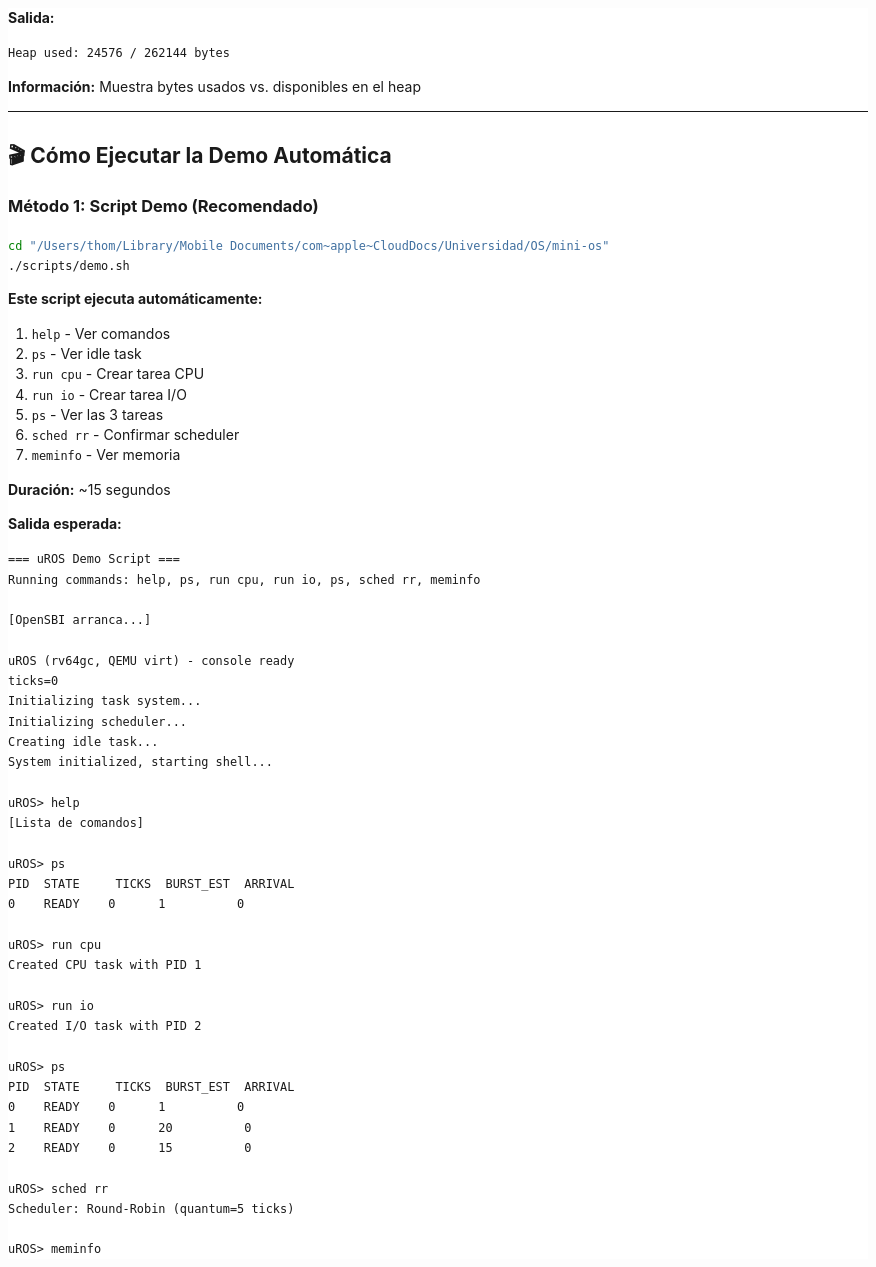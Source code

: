 **Salida:**
```
Heap used: 24576 / 262144 bytes
```

**Información:** Muestra bytes usados vs. disponibles en el heap

---

## 🎬 Cómo Ejecutar la Demo Automática

### Método 1: Script Demo (Recomendado)

```bash
cd "/Users/thom/Library/Mobile Documents/com~apple~CloudDocs/Universidad/OS/mini-os"
./scripts/demo.sh
```

**Este script ejecuta automáticamente:**
1. `help` - Ver comandos
2. `ps` - Ver idle task
3. `run cpu` - Crear tarea CPU
4. `run io` - Crear tarea I/O
5. `ps` - Ver las 3 tareas
6. `sched rr` - Confirmar scheduler
7. `meminfo` - Ver memoria

**Duración:** ~15 segundos

**Salida esperada:**
```
=== uROS Demo Script ===
Running commands: help, ps, run cpu, run io, ps, sched rr, meminfo

[OpenSBI arranca...]

uROS (rv64gc, QEMU virt) - console ready
ticks=0
Initializing task system...
Initializing scheduler...
Creating idle task...
System initialized, starting shell...

uROS> help
[Lista de comandos]

uROS> ps
PID  STATE     TICKS  BURST_EST  ARRIVAL
0    READY    0      1          0

uROS> run cpu
Created CPU task with PID 1

uROS> run io
Created I/O task with PID 2

uROS> ps
PID  STATE     TICKS  BURST_EST  ARRIVAL
0    READY    0      1          0
1    READY    0      20          0
2    READY    0      15          0

uROS> sched rr
Scheduler: Round-Robin (quantum=5 ticks)

uROS> meminfo
```